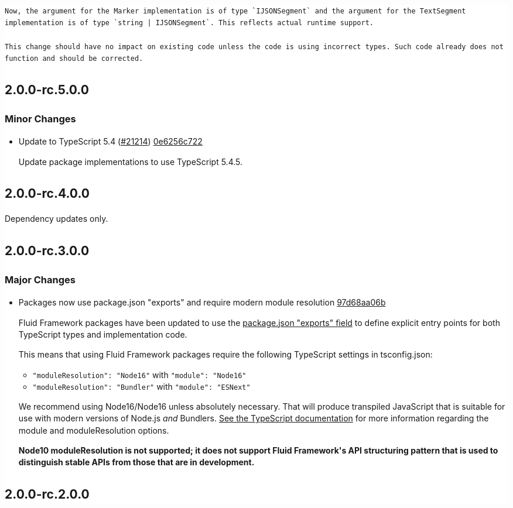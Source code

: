     Now, the argument for the Marker implementation is of type `IJSONSegment` and the argument for the TextSegment
    implementation is of type `string | IJSONSegment`. This reflects actual runtime support.

    This change should have no impact on existing code unless the code is using incorrect types. Such code already does not
    function and should be corrected.

## 2.0.0-rc.5.0.0

### Minor Changes

-   Update to TypeScript 5.4 ([#21214](https://github.com/microsoft/FluidFramework/pull/21214)) [0e6256c722](https://github.com/microsoft/FluidFramework/commit/0e6256c722d8bf024f4325bf02547daeeb18bfa6)

    Update package implementations to use TypeScript 5.4.5.

## 2.0.0-rc.4.0.0

Dependency updates only.

## 2.0.0-rc.3.0.0

### Major Changes

-   Packages now use package.json "exports" and require modern module resolution [97d68aa06b](https://github.com/microsoft/FluidFramework/commit/97d68aa06bd5c022ecb026655814aea222a062ae)

    Fluid Framework packages have been updated to use the [package.json "exports"
    field](https://nodejs.org/docs/latest-v18.x/api/packages.html#exports) to define explicit entry points for both
    TypeScript types and implementation code.

    This means that using Fluid Framework packages require the following TypeScript settings in tsconfig.json:

    -   `"moduleResolution": "Node16"` with `"module": "Node16"`
    -   `"moduleResolution": "Bundler"` with `"module": "ESNext"`

    We recommend using Node16/Node16 unless absolutely necessary. That will produce transpiled JavaScript that is suitable
    for use with modern versions of Node.js _and_ Bundlers.
    [See the TypeScript documentation](https://www.typescriptlang.org/tsconfig#moduleResolution) for more information
    regarding the module and moduleResolution options.

    **Node10 moduleResolution is not supported; it does not support Fluid Framework's API structuring pattern that is used
    to distinguish stable APIs from those that are in development.**

## 2.0.0-rc.2.0.0
